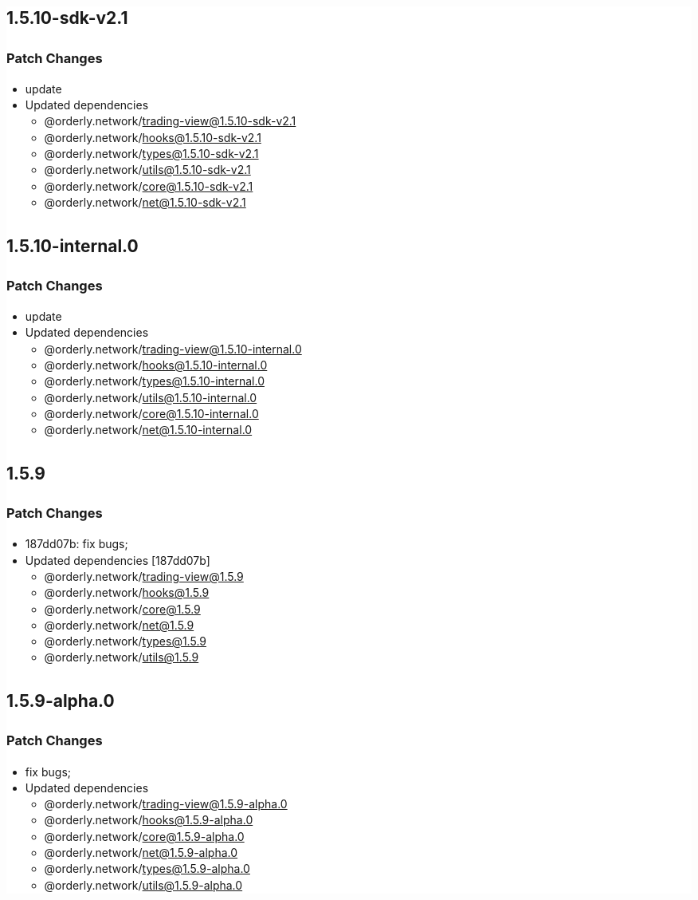## 1.5.10-sdk-v2.1

### Patch Changes

- update
- Updated dependencies
  - @orderly.network/trading-view@1.5.10-sdk-v2.1
  - @orderly.network/hooks@1.5.10-sdk-v2.1
  - @orderly.network/types@1.5.10-sdk-v2.1
  - @orderly.network/utils@1.5.10-sdk-v2.1
  - @orderly.network/core@1.5.10-sdk-v2.1
  - @orderly.network/net@1.5.10-sdk-v2.1

## 1.5.10-internal.0

### Patch Changes

- update
- Updated dependencies
  - @orderly.network/trading-view@1.5.10-internal.0
  - @orderly.network/hooks@1.5.10-internal.0
  - @orderly.network/types@1.5.10-internal.0
  - @orderly.network/utils@1.5.10-internal.0
  - @orderly.network/core@1.5.10-internal.0
  - @orderly.network/net@1.5.10-internal.0

## 1.5.9

### Patch Changes

- 187dd07b: fix bugs;
- Updated dependencies [187dd07b]
  - @orderly.network/trading-view@1.5.9
  - @orderly.network/hooks@1.5.9
  - @orderly.network/core@1.5.9
  - @orderly.network/net@1.5.9
  - @orderly.network/types@1.5.9
  - @orderly.network/utils@1.5.9

## 1.5.9-alpha.0

### Patch Changes

- fix bugs;
- Updated dependencies
  - @orderly.network/trading-view@1.5.9-alpha.0
  - @orderly.network/hooks@1.5.9-alpha.0
  - @orderly.network/core@1.5.9-alpha.0
  - @orderly.network/net@1.5.9-alpha.0
  - @orderly.network/types@1.5.9-alpha.0
  - @orderly.network/utils@1.5.9-alpha.0
